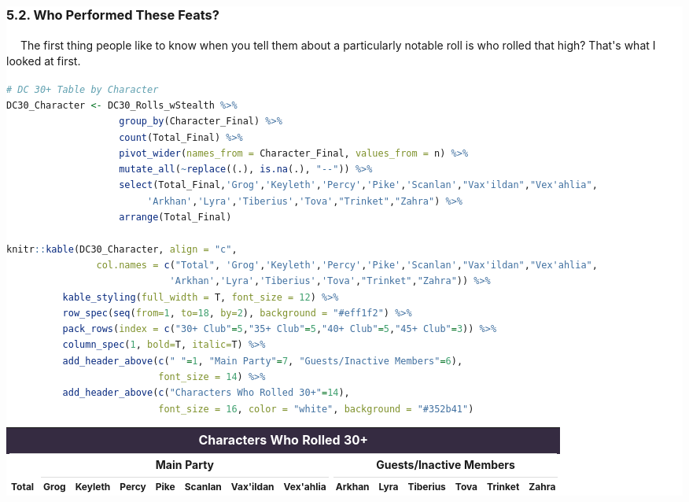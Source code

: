 ### 5.2. Who Performed These Feats?

&emsp; The first thing people like to know when you tell them about a particularly notable roll is who rolled that high? That's what I looked at first. 


``` r
# DC 30+ Table by Character
DC30_Character <- DC30_Rolls_wStealth %>% 
                    group_by(Character_Final) %>%
                    count(Total_Final) %>%
                    pivot_wider(names_from = Character_Final, values_from = n) %>%
                    mutate_all(~replace((.), is.na(.), "--")) %>%
                    select(Total_Final,'Grog','Keyleth','Percy','Pike','Scanlan',"Vax'ildan","Vex'ahlia",
                         'Arkhan','Lyra','Tiberius','Tova',"Trinket","Zahra") %>%
                    arrange(Total_Final)

knitr::kable(DC30_Character, align = "c",
                col.names = c("Total", 'Grog','Keyleth','Percy','Pike','Scanlan',"Vax'ildan","Vex'ahlia",
                             'Arkhan','Lyra','Tiberius','Tova',"Trinket","Zahra")) %>% 
          kable_styling(full_width = T, font_size = 12) %>%
          row_spec(seq(from=1, to=18, by=2), background = "#eff1f2") %>%
          pack_rows(index = c("30+ Club"=5,"35+ Club"=5,"40+ Club"=5,"45+ Club"=3)) %>%
          column_spec(1, bold=T, italic=T) %>%
          add_header_above(c(" "=1, "Main Party"=7, "Guests/Inactive Members"=6),
                           font_size = 14) %>%
          add_header_above(c("Characters Who Rolled 30+"=14), 
                           font_size = 16, color = "white", background = "#352b41")
```

<table class="table" style="font-size: 12px; margin-left: auto; margin-right: auto;">
 <thead>
<tr><th style="border-bottom:hidden;padding-bottom:0; padding-left:3px;padding-right:3px;text-align: center; color: white !important;padding-right: 4px; padding-left: 4px; background-color: rgba(53, 43, 65, 255) !important;font-size: 16px;" colspan="14"><div style="border-bottom: 1px solid #ddd; padding-bottom: 5px; ">Characters Who Rolled 30+</div></th></tr>
<tr>
<th style="empty-cells: hide;border-bottom:hidden;" colspan="1"></th>
<th style="border-bottom:hidden;padding-bottom:0; padding-left:3px;padding-right:3px;text-align: center; font-size: 14px;" colspan="7"><div style="border-bottom: 1px solid #ddd; padding-bottom: 5px; ">Main Party</div></th>
<th style="border-bottom:hidden;padding-bottom:0; padding-left:3px;padding-right:3px;text-align: center; font-size: 14px;" colspan="6"><div style="border-bottom: 1px solid #ddd; padding-bottom: 5px; ">Guests/Inactive Members</div></th>
</tr>
  <tr>
   <th style="text-align:center;"> Total </th>
   <th style="text-align:center;"> Grog </th>
   <th style="text-align:center;"> Keyleth </th>
   <th style="text-align:center;"> Percy </th>
   <th style="text-align:center;"> Pike </th>
   <th style="text-align:center;"> Scanlan </th>
   <th style="text-align:center;"> Vax'ildan </th>
   <th style="text-align:center;"> Vex'ahlia </th>
   <th style="text-align:center;"> Arkhan </th>
   <th style="text-align:center;"> Lyra </th>
   <th style="text-align:center;"> Tiberius </th>
   <th style="text-align:center;"> Tova </th>
   <th style="text-align:center;"> Trinket </th>
   <th style="text-align:center;"> Zahra </th>
  </tr>
 </thead>
<tbody>